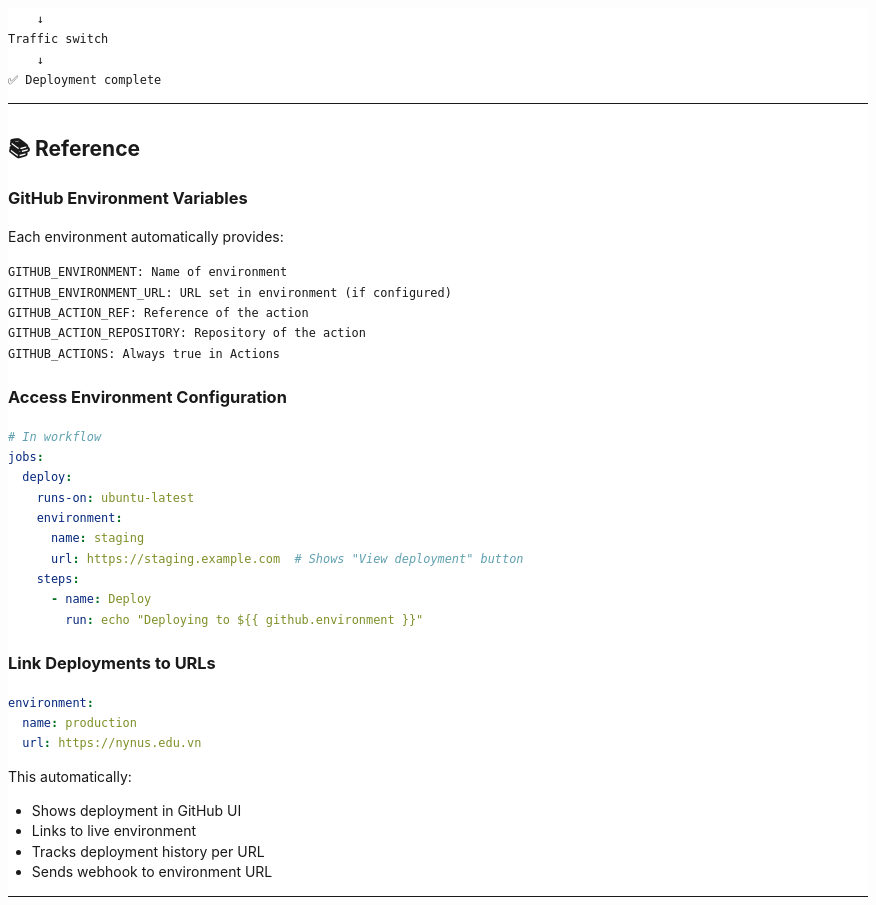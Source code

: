 ```
    ↓
Traffic switch
    ↓
✅ Deployment complete
```

---

## 📚 Reference

### GitHub Environment Variables

Each environment automatically provides:

```
GITHUB_ENVIRONMENT: Name of environment
GITHUB_ENVIRONMENT_URL: URL set in environment (if configured)
GITHUB_ACTION_REF: Reference of the action
GITHUB_ACTION_REPOSITORY: Repository of the action
GITHUB_ACTIONS: Always true in Actions
```

### Access Environment Configuration

```yaml
# In workflow
jobs:
  deploy:
    runs-on: ubuntu-latest
    environment:
      name: staging
      url: https://staging.example.com  # Shows "View deployment" button
    steps:
      - name: Deploy
        run: echo "Deploying to ${{ github.environment }}"
```

### Link Deployments to URLs

```yaml
environment:
  name: production
  url: https://nynus.edu.vn
```

This automatically:
- Shows deployment in GitHub UI
- Links to live environment
- Tracks deployment history per URL
- Sends webhook to environment URL

---
